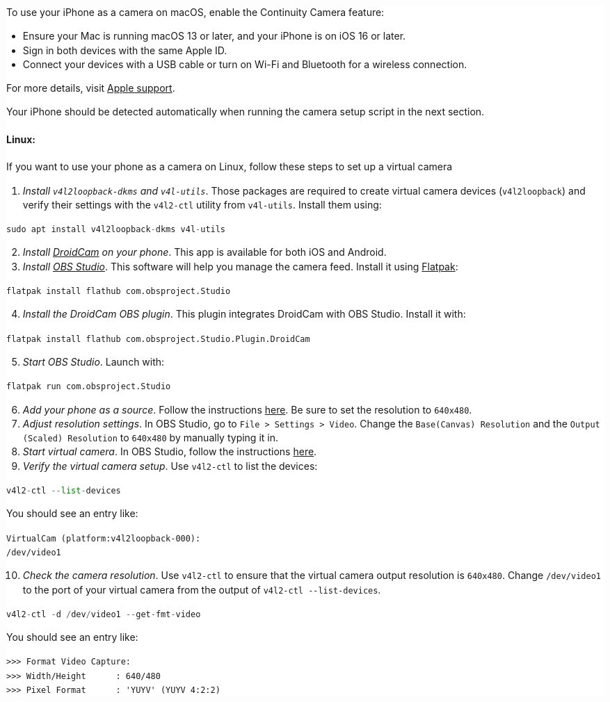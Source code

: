 To use your iPhone as a camera on macOS, enable the Continuity Camera feature:
- Ensure your Mac is running macOS 13 or later, and your iPhone is on iOS 16 or later.
- Sign in both devices with the same Apple ID.
- Connect your devices with a USB cable or turn on Wi-Fi and Bluetooth for a wireless connection.

For more details, visit [Apple support](https://support.apple.com/en-gb/guide/mac-help/mchl77879b8a/mac).

Your iPhone should be detected automatically when running the camera setup script in the next section.

#### Linux:

If you want to use your phone as a camera on Linux, follow these steps to set up a virtual camera

1. *Install `v4l2loopback-dkms` and `v4l-utils`*. Those packages are required to create virtual camera devices (`v4l2loopback`) and verify their settings with the `v4l2-ctl` utility from `v4l-utils`. Install them using:
```python
sudo apt install v4l2loopback-dkms v4l-utils
```
2. *Install [DroidCam](https://droidcam.app) on your phone*. This app is available for both iOS and Android.
3. *Install [OBS Studio](https://obsproject.com)*. This software will help you manage the camera feed. Install it using [Flatpak](https://flatpak.org):
```python
flatpak install flathub com.obsproject.Studio
```
4. *Install the DroidCam OBS plugin*. This plugin integrates DroidCam with OBS Studio. Install it with:
```python
flatpak install flathub com.obsproject.Studio.Plugin.DroidCam
```
5. *Start OBS Studio*. Launch with:
```python
flatpak run com.obsproject.Studio
```
6. *Add your phone as a source*. Follow the instructions [here](https://droidcam.app/obs/usage). Be sure to set the resolution to `640x480`.
7. *Adjust resolution settings*. In OBS Studio, go to `File > Settings > Video`. Change the `Base(Canvas) Resolution` and the `Output(Scaled) Resolution` to `640x480` by manually typing it in.
8. *Start virtual camera*. In OBS Studio, follow the instructions [here](https://obsproject.com/kb/virtual-camera-guide).
9. *Verify the virtual camera setup*. Use `v4l2-ctl` to list the devices:
```python
v4l2-ctl --list-devices
```
You should see an entry like:
```
VirtualCam (platform:v4l2loopback-000):
/dev/video1
```
10. *Check the camera resolution*. Use `v4l2-ctl` to ensure that the virtual camera output resolution is `640x480`. Change `/dev/video1` to the port of your virtual camera from the output of `v4l2-ctl --list-devices`.
```python
v4l2-ctl -d /dev/video1 --get-fmt-video
```
You should see an entry like:
```
>>> Format Video Capture:
>>> Width/Height      : 640/480
>>> Pixel Format      : 'YUYV' (YUYV 4:2:2)
```
